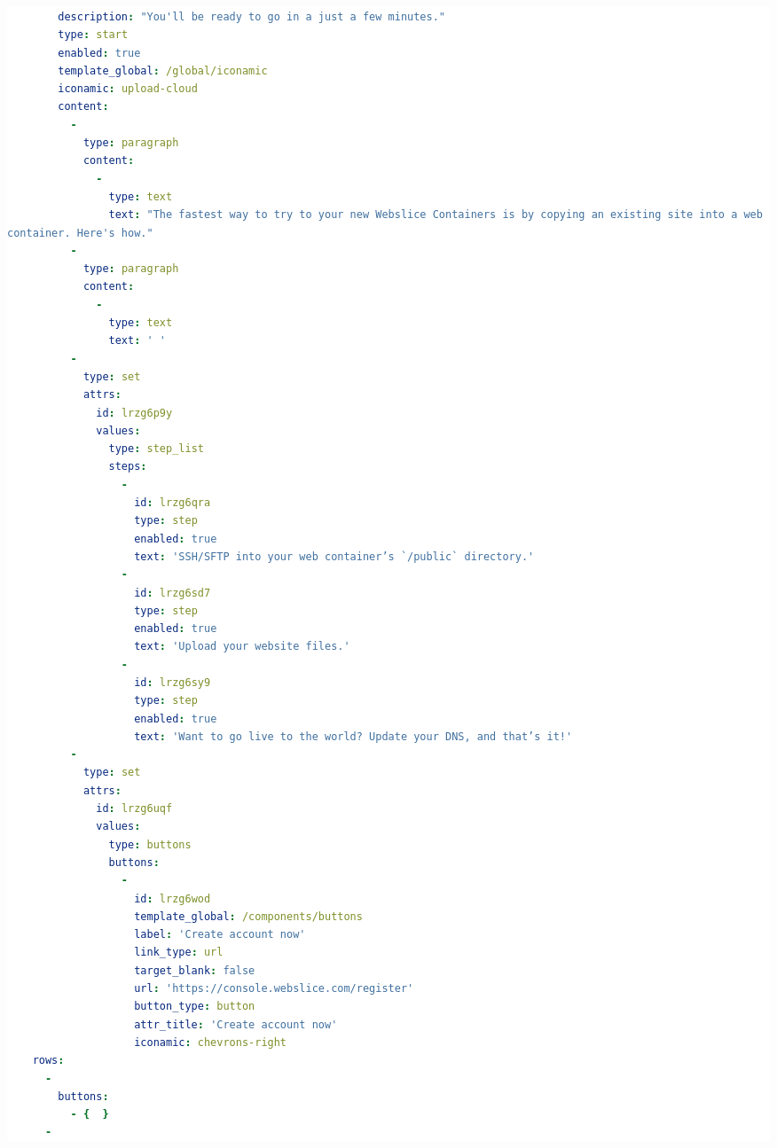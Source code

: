 ```yaml
        description: "You'll be ready to go in a just a few minutes."
        type: start
        enabled: true
        template_global: /global/iconamic
        iconamic: upload-cloud
        content:
          -
            type: paragraph
            content:
              -
                type: text
                text: "The fastest way to try to your new Webslice Containers is by copying an existing site into a web container. Here's how."
          -
            type: paragraph
            content:
              -
                type: text
                text: ' '
          -
            type: set
            attrs:
              id: lrzg6p9y
              values:
                type: step_list
                steps:
                  -
                    id: lrzg6qra
                    type: step
                    enabled: true
                    text: 'SSH/SFTP into your web container’s `/public` directory.'
                  -
                    id: lrzg6sd7
                    type: step
                    enabled: true
                    text: 'Upload your website files.'
                  -
                    id: lrzg6sy9
                    type: step
                    enabled: true
                    text: 'Want to go live to the world? Update your DNS, and that’s it!'
          -
            type: set
            attrs:
              id: lrzg6uqf
              values:
                type: buttons
                buttons:
                  -
                    id: lrzg6wod
                    template_global: /components/buttons
                    label: 'Create account now'
                    link_type: url
                    target_blank: false
                    url: 'https://console.webslice.com/register'
                    button_type: button
                    attr_title: 'Create account now'
                    iconamic: chevrons-right
    rows:
      -
        buttons:
          - {  }
      -
```